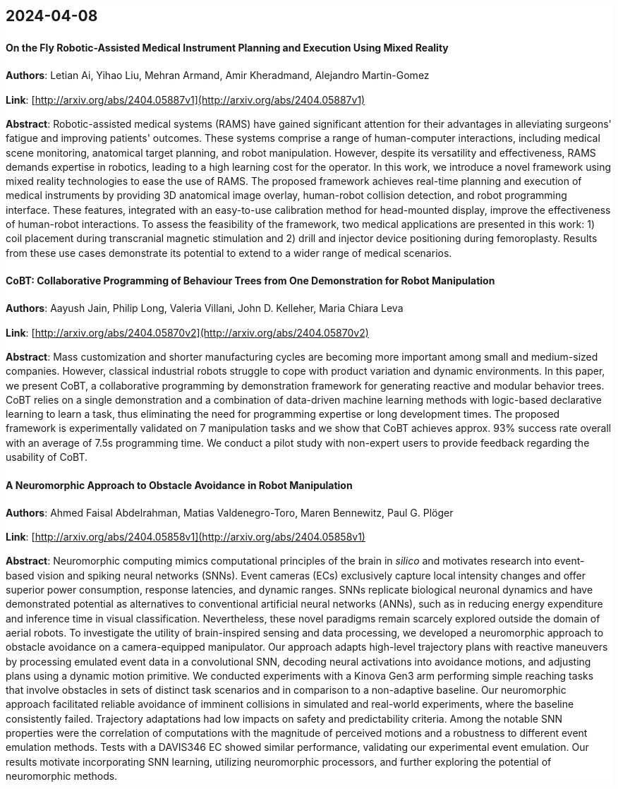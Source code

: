 ## 2024-04-08
#### On the Fly Robotic-Assisted Medical Instrument Planning and Execution Using Mixed Reality
**Authors**: Letian Ai, Yihao Liu, Mehran Armand, Amir Kheradmand, Alejandro Martin-Gomez

**Link**: [http://arxiv.org/abs/2404.05887v1](http://arxiv.org/abs/2404.05887v1)

**Abstract**: Robotic-assisted medical systems (RAMS) have gained significant attention for their advantages in alleviating surgeons' fatigue and improving patients' outcomes. These systems comprise a range of human-computer interactions, including medical scene monitoring, anatomical target planning, and robot manipulation. However, despite its versatility and effectiveness, RAMS demands expertise in robotics, leading to a high learning cost for the operator. In this work, we introduce a novel framework using mixed reality technologies to ease the use of RAMS. The proposed framework achieves real-time planning and execution of medical instruments by providing 3D anatomical image overlay, human-robot collision detection, and robot programming interface. These features, integrated with an easy-to-use calibration method for head-mounted display, improve the effectiveness of human-robot interactions. To assess the feasibility of the framework, two medical applications are presented in this work: 1) coil placement during transcranial magnetic stimulation and 2) drill and injector device positioning during femoroplasty. Results from these use cases demonstrate its potential to extend to a wider range of medical scenarios.

#### CoBT: Collaborative Programming of Behaviour Trees from One Demonstration for Robot Manipulation
**Authors**: Aayush Jain, Philip Long, Valeria Villani, John D. Kelleher, Maria Chiara Leva

**Link**: [http://arxiv.org/abs/2404.05870v2](http://arxiv.org/abs/2404.05870v2)

**Abstract**: Mass customization and shorter manufacturing cycles are becoming more important among small and medium-sized companies. However, classical industrial robots struggle to cope with product variation and dynamic environments. In this paper, we present CoBT, a collaborative programming by demonstration framework for generating reactive and modular behavior trees. CoBT relies on a single demonstration and a combination of data-driven machine learning methods with logic-based declarative learning to learn a task, thus eliminating the need for programming expertise or long development times. The proposed framework is experimentally validated on 7 manipulation tasks and we show that CoBT achieves approx. 93% success rate overall with an average of 7.5s programming time. We conduct a pilot study with non-expert users to provide feedback regarding the usability of CoBT.

#### A Neuromorphic Approach to Obstacle Avoidance in Robot Manipulation
**Authors**: Ahmed Faisal Abdelrahman, Matias Valdenegro-Toro, Maren Bennewitz, Paul G. Plöger

**Link**: [http://arxiv.org/abs/2404.05858v1](http://arxiv.org/abs/2404.05858v1)

**Abstract**: Neuromorphic computing mimics computational principles of the brain in $\textit{silico}$ and motivates research into event-based vision and spiking neural networks (SNNs). Event cameras (ECs) exclusively capture local intensity changes and offer superior power consumption, response latencies, and dynamic ranges. SNNs replicate biological neuronal dynamics and have demonstrated potential as alternatives to conventional artificial neural networks (ANNs), such as in reducing energy expenditure and inference time in visual classification. Nevertheless, these novel paradigms remain scarcely explored outside the domain of aerial robots. To investigate the utility of brain-inspired sensing and data processing, we developed a neuromorphic approach to obstacle avoidance on a camera-equipped manipulator. Our approach adapts high-level trajectory plans with reactive maneuvers by processing emulated event data in a convolutional SNN, decoding neural activations into avoidance motions, and adjusting plans using a dynamic motion primitive. We conducted experiments with a Kinova Gen3 arm performing simple reaching tasks that involve obstacles in sets of distinct task scenarios and in comparison to a non-adaptive baseline. Our neuromorphic approach facilitated reliable avoidance of imminent collisions in simulated and real-world experiments, where the baseline consistently failed. Trajectory adaptations had low impacts on safety and predictability criteria. Among the notable SNN properties were the correlation of computations with the magnitude of perceived motions and a robustness to different event emulation methods. Tests with a DAVIS346 EC showed similar performance, validating our experimental event emulation. Our results motivate incorporating SNN learning, utilizing neuromorphic processors, and further exploring the potential of neuromorphic methods.
